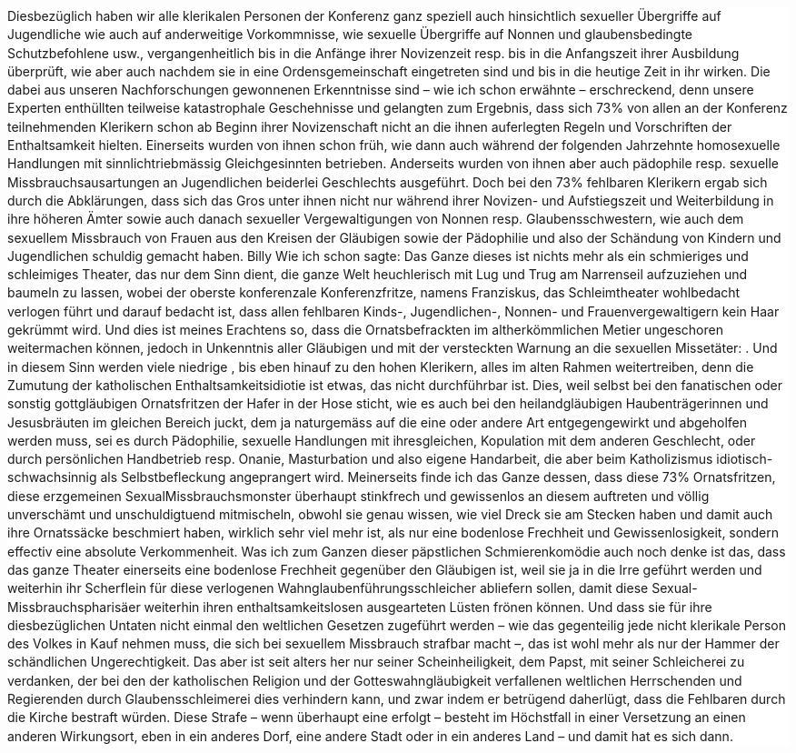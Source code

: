 Diesbezüglich haben wir alle klerikalen Personen der Konferenz ganz speziell auch hinsichtlich sexueller Übergriffe auf Jugendliche wie auch auf anderweitige Vorkommnisse, wie sexuelle Übergriffe auf Nonnen und glaubensbedingte Schutzbefohlene usw., vergangenheitlich bis in die Anfänge ihrer Novizenzeit resp. bis in die Anfangszeit ihrer Ausbildung überprüft, wie aber auch nachdem sie in eine Ordensgemeinschaft eingetreten sind und bis in die heutige Zeit in ihr wirken. Die dabei aus unseren Nachforschungen gewonnenen Erkenntnisse sind – wie ich schon erwähnte – erschreckend, denn unsere Experten enthüllten teilweise katastrophale Geschehnisse und gelangten zum Ergebnis, dass sich 73% von allen an der Konferenz teilnehmenden Klerikern schon ab Beginn ihrer Novizenschaft nicht an die ihnen auferlegten Regeln und Vorschriften der Enthaltsamkeit hielten. Einerseits wurden von ihnen schon früh, wie dann auch während der folgenden Jahrzehnte homosexuelle Handlungen mit sinnlichtriebmässig Gleichgesinnten betrieben. Anderseits wurden von ihnen aber auch pädophile resp. <kinderliebende> sexuelle Missbrauchsausartungen an Jugendlichen beiderlei Geschlechts ausgeführt. Doch bei den 73% fehlbaren Klerikern ergab sich durch die Abklärungen, dass sich das Gros unter ihnen nicht nur während ihrer Novizen- und Aufstiegszeit und Weiterbildung in ihre höheren Ämter sowie auch danach sexueller Vergewaltigungen von Nonnen resp. Glaubensschwestern, wie auch dem sexuellem Missbrauch von Frauen aus den Kreisen der Gläubigen sowie der Pädophilie und also der Schändung von Kindern und Jugendlichen schuldig gemacht haben.
Billy Wie ich schon sagte: Das Ganze dieses <Anti-Missbrauchsgipfels> ist nichts mehr als ein schmieriges und schleimiges Theater, das nur dem Sinn dient, die ganze Welt heuchlerisch mit Lug und Trug am Narrenseil aufzuziehen und baumeln zu lassen, wobei der oberste konferenzale Konferenzfritze, namens Franziskus, das Schleimtheater wohlbedacht verlogen führt und darauf bedacht ist, dass allen fehlbaren Kinds-, Jugendlichen-, Nonnen- und Frauenvergewaltigern kein Haar gekrümmt wird. Und dies ist meines Erachtens so, dass die Ornatsbefrackten im altherkömmlichen Metier ungeschoren weitermachen können, jedoch in Unkenntnis aller Gläubigen und mit der versteckten Warnung an die sexuellen Missetäter: <Lasst euch nicht erwischen>. Und in diesem Sinn werden viele niedrige <Geistliche>, bis eben hinauf zu den hohen Klerikern, alles im alten Rahmen weitertreiben, denn die Zumutung der katholischen Enthaltsamkeitsidiotie ist etwas, das nicht durchführbar ist. Dies, weil selbst bei den fanatischen oder sonstig gottgläubigen Ornatsfritzen der Hafer in der Hose sticht, wie es auch bei den heilandgläubigen Haubenträgerinnen und Jesusbräuten im gleichen Bereich juckt, dem ja naturgemäss auf die eine oder andere Art entgegengewirkt und abgeholfen werden muss, sei es durch Pädophilie, sexuelle Handlungen mit ihresgleichen, Kopulation mit dem anderen Geschlecht, oder durch persönlichen Handbetrieb resp. Onanie, Masturbation und also eigene Handarbeit, die aber beim Katholizismus idiotisch-schwachsinnig als Selbstbefleckung angeprangert wird.
Meinerseits finde ich das Ganze dessen, dass diese 73% Ornatsfritzen, diese erzgemeinen SexualMissbrauchsmonster überhaupt stinkfrech und gewissenlos an diesem <Anti-Missbrauchsgipfel> auftreten und völlig unverschämt und unschuldigtuend mitmischeln, obwohl sie genau wissen, wie viel Dreck sie am Stecken haben und damit auch ihre Ornatssäcke beschmiert haben, wirklich sehr viel mehr ist, als nur eine bodenlose Frechheit und Gewissenlosigkeit, sondern effectiv eine absolute Verkommenheit.
Was ich zum Ganzen dieser päpstlichen Schmierenkomödie auch noch denke ist das, dass das ganze Theater einerseits eine bodenlose Frechheit gegenüber den Gläubigen ist, weil sie ja in die Irre geführt werden und weiterhin ihr Scherflein für diese verlogenen Wahnglaubenführungsschleicher abliefern sollen, damit diese Sexual-Missbrauchspharisäer weiterhin ihren enthaltsamkeitslosen ausgearteten Lüsten frönen können. Und dass sie für ihre diesbezüglichen Untaten nicht einmal den weltlichen Gesetzen zugeführt werden – wie das gegenteilig jede nicht klerikale Person des Volkes in Kauf nehmen muss, die sich bei sexuellem Missbrauch strafbar macht –, das ist wohl mehr als nur der Hammer der schändlichen Ungerechtigkeit. Das aber ist seit alters her nur seiner Scheinheiligkeit, dem Papst, mit seiner Schleicherei zu verdanken, der bei den der katholischen Religion und der Gotteswahngläubigkeit verfallenen weltlichen Herrschenden und Regierenden durch Glaubensschleimerei dies verhindern kann, und zwar indem er betrügend daherlügt, dass die Fehlbaren durch die Kirche bestraft würden. Diese Strafe – wenn überhaupt eine erfolgt – besteht im Höchstfall in einer Versetzung an einen anderen Wirkungsort, eben in ein anderes Dorf, eine andere Stadt oder in ein anderes Land – und damit hat es sich dann.